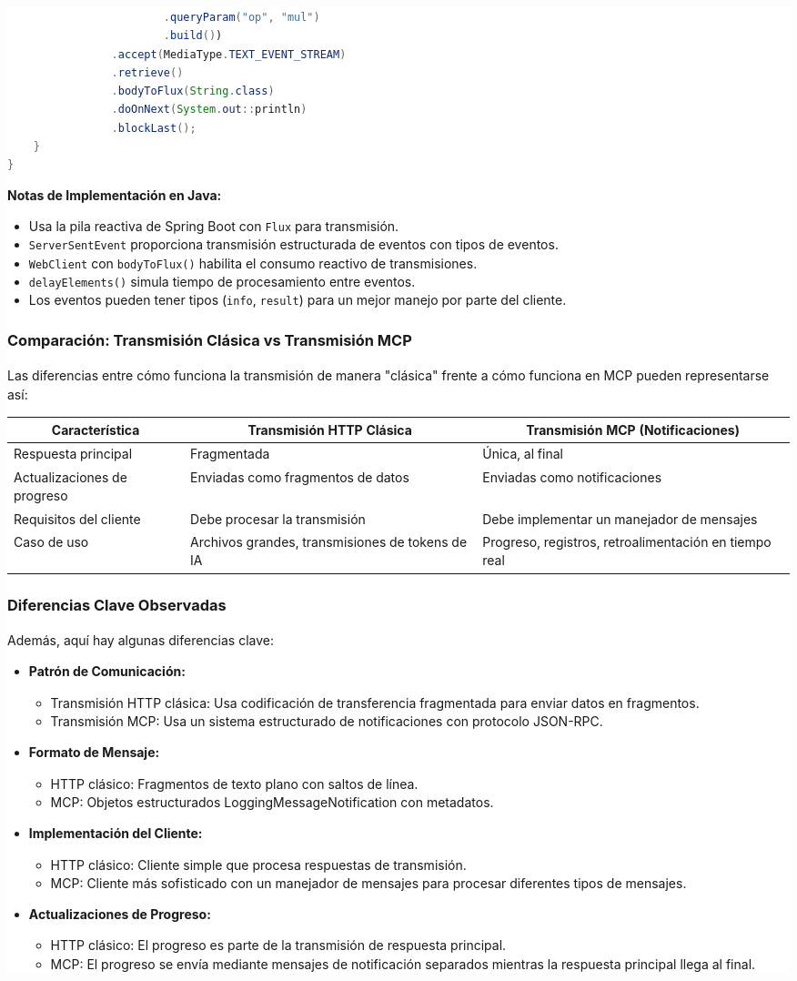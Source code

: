 ```java
                        .queryParam("op", "mul")
                        .build())
                .accept(MediaType.TEXT_EVENT_STREAM)
                .retrieve()
                .bodyToFlux(String.class)
                .doOnNext(System.out::println)
                .blockLast();
    }
}
```

**Notas de Implementación en Java:**

- Usa la pila reactiva de Spring Boot con `Flux` para transmisión.
- `ServerSentEvent` proporciona transmisión estructurada de eventos con tipos de eventos.
- `WebClient` con `bodyToFlux()` habilita el consumo reactivo de transmisiones.
- `delayElements()` simula tiempo de procesamiento entre eventos.
- Los eventos pueden tener tipos (`info`, `result`) para un mejor manejo por parte del cliente.

### Comparación: Transmisión Clásica vs Transmisión MCP

Las diferencias entre cómo funciona la transmisión de manera "clásica" frente a cómo funciona en MCP pueden representarse así:

| Característica          | Transmisión HTTP Clásica       | Transmisión MCP (Notificaciones)   |
|-------------------------|-------------------------------|------------------------------------|
| Respuesta principal     | Fragmentada                  | Única, al final                   |
| Actualizaciones de progreso | Enviadas como fragmentos de datos | Enviadas como notificaciones       |
| Requisitos del cliente  | Debe procesar la transmisión | Debe implementar un manejador de mensajes |
| Caso de uso             | Archivos grandes, transmisiones de tokens de IA | Progreso, registros, retroalimentación en tiempo real |

### Diferencias Clave Observadas

Además, aquí hay algunas diferencias clave:

- **Patrón de Comunicación:**
  - Transmisión HTTP clásica: Usa codificación de transferencia fragmentada para enviar datos en fragmentos.
  - Transmisión MCP: Usa un sistema estructurado de notificaciones con protocolo JSON-RPC.

- **Formato de Mensaje:**
  - HTTP clásico: Fragmentos de texto plano con saltos de línea.
  - MCP: Objetos estructurados LoggingMessageNotification con metadatos.

- **Implementación del Cliente:**
  - HTTP clásico: Cliente simple que procesa respuestas de transmisión.
  - MCP: Cliente más sofisticado con un manejador de mensajes para procesar diferentes tipos de mensajes.

- **Actualizaciones de Progreso:**
  - HTTP clásico: El progreso es parte de la transmisión de respuesta principal.
  - MCP: El progreso se envía mediante mensajes de notificación separados mientras la respuesta principal llega al final.
